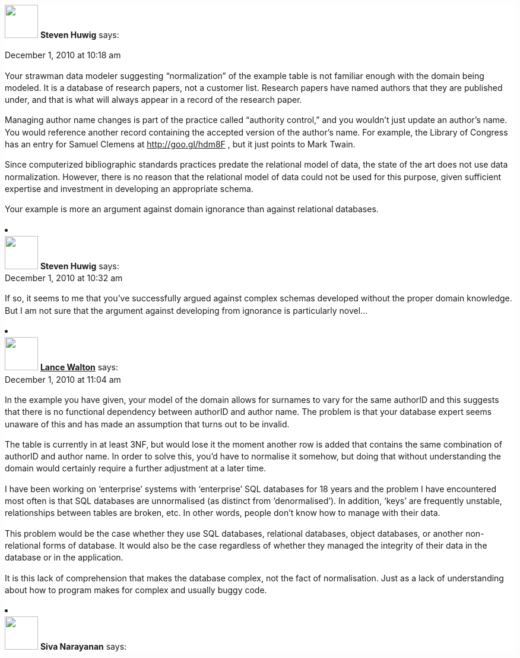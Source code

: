 <img alt src="https://secure.gravatar.com/avatar/5dd7be33293332bbe32a1f5d749aa026?s=56&#038;d=mm&#038;r=g" srcset="https://secure.gravatar.com/avatar/5dd7be33293332bbe32a1f5d749aa026?s=112&#038;d=mm&#038;r=g 2x" class="avatar avatar-56 photo" height="56" width="56" loading="lazy" decoding="async" /> <b class="fn">Steven Huwig</b> <span class="says">says:</span> </div>
<div class="comment-metadata"><time datetime="2010-12-01T10:18:54+00:00">December 1, 2010 at 10:18 am</time></a> </div>
<div class="comment-content">
<p>Your strawman data modeler suggesting &ldquo;normalization&rdquo; of the example table is not familiar enough with the domain being modeled. It is a database of research papers, not a customer list. Research papers have named authors that they are published under, and that is what will always appear in a record of the research paper.</p>
<p>Managing author name changes is part of the practice called &ldquo;authority control,&rdquo; and you wouldn&rsquo;t just update an author&rsquo;s name. You would reference another record containing the accepted version of the author&rsquo;s name. For example, the Library of Congress has an entry for Samuel Clemens at <a href="https://goo.gl/hdm8F" rel="nofollow ugc">http://goo.gl/hdm8F</a> , but it just points to Mark Twain.</p>
<p>Since computerized bibliographic standards practices predate the relational model of data, the state of the art does not use data normalization. However, there is no reason that the relational model of data could not be used for this purpose, given sufficient expertise and investment in developing an appropriate schema.</p>
<p>Your example is more an argument against domain ignorance than against relational databases.</p>
</div>
</li>
<li id="comment-53958" class="comment even thread-odd thread-alt depth-1">
<div class="comment-author vcard">
<img alt src="https://secure.gravatar.com/avatar/5dd7be33293332bbe32a1f5d749aa026?s=56&#038;d=mm&#038;r=g" srcset="https://secure.gravatar.com/avatar/5dd7be33293332bbe32a1f5d749aa026?s=112&#038;d=mm&#038;r=g 2x" class="avatar avatar-56 photo" height="56" width="56" loading="lazy" decoding="async" /> <b class="fn">Steven Huwig</b> <span class="says">says:</span> </div>
<div class="comment-metadata"><time datetime="2010-12-01T10:32:14+00:00">December 1, 2010 at 10:32 am</time></a> </div>
<div class="comment-content">
<p>If so, it seems to me that you&rsquo;ve successfully argued against complex schemas developed without the proper domain knowledge. But I am not sure that the argument against developing from ignorance is particularly novel&#8230;</p>
</div>
</li>
<li id="comment-53959" class="comment odd alt thread-even depth-1">
<div class="comment-author vcard">
<img alt src="https://secure.gravatar.com/avatar/0cbc613fbbbcb19cf5e00d6deeb6ca5e?s=56&#038;d=mm&#038;r=g" srcset="https://secure.gravatar.com/avatar/0cbc613fbbbcb19cf5e00d6deeb6ca5e?s=112&#038;d=mm&#038;r=g 2x" class="avatar avatar-56 photo" height="56" width="56" loading="lazy" decoding="async" /> <b class="fn"><a href="http://www.casualmiracles.com" class="url" rel="ugc external nofollow">Lance Walton</a></b> <span class="says">says:</span> </div>
<div class="comment-metadata"><time datetime="2010-12-01T11:04:35+00:00">December 1, 2010 at 11:04 am</time></a> </div>
<div class="comment-content">
<p>In the example you have given, your model of the domain allows for surnames to vary for the same authorID and this suggests that there is no functional dependency between authorID and author name. The problem is that your database expert seems unaware of this and has made an assumption that turns out to be invalid.</p>
<p>The table is currently in at least 3NF, but would lose it the moment another row is added that contains the same combination of authorID and author name. In order to solve this, you&rsquo;d have to normalise it somehow, but doing that without understanding the domain would certainly require a further adjustment at a later time.</p>
<p>I have been working on &lsquo;enterprise&rsquo; systems with &lsquo;enterprise&rsquo; SQL databases for 18 years and the problem I have encountered most often is that SQL databases are unnormalised (as distinct from &lsquo;denormalised&rsquo;). In addition, &lsquo;keys&rsquo; are frequently unstable, relationships between tables are broken, etc. In other words, people don&rsquo;t know how to manage with their data.</p>
<p>This problem would be the case whether they use SQL databases, relational databases, object databases, or another non-relational forms of database. It would also be the case regardless of whether they managed the integrity of their data in the database or in the application.</p>
<p>It is this lack of comprehension that makes the database complex, not the fact of normalisation. Just as a lack of understanding about how to program makes for complex and usually buggy code.</p>
</div>
</li>
<li id="comment-53967" class="comment even thread-odd thread-alt depth-1">
<div class="comment-author vcard">
<img alt src="https://secure.gravatar.com/avatar/de61f343fee369f06d1226ddcc74142c?s=56&#038;d=mm&#038;r=g" srcset="https://secure.gravatar.com/avatar/de61f343fee369f06d1226ddcc74142c?s=112&#038;d=mm&#038;r=g 2x" class="avatar avatar-56 photo" height="56" width="56" loading="lazy" decoding="async" /> <b class="fn">Siva Narayanan</b> <span class="says">says:</span> </div>